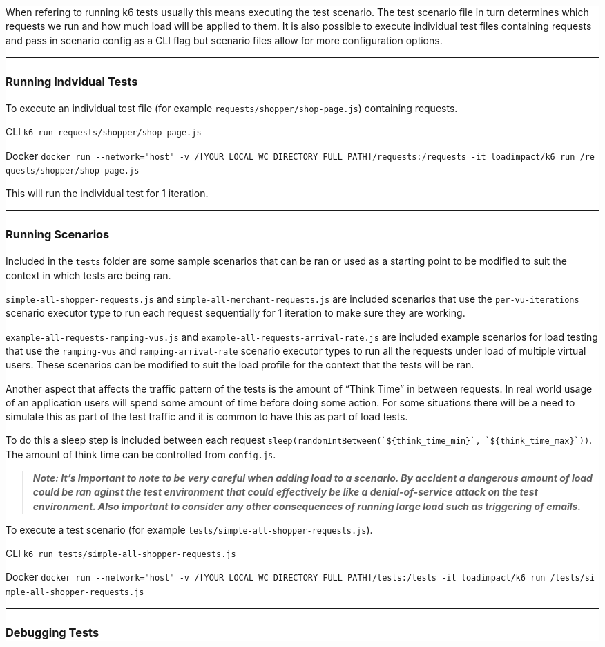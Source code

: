 When refering to running k6 tests usually this means executing the test scenario. The test scenario file in turn determines which requests we run and how much load will be applied to them. It is also possible to execute individual test files containing requests and pass in scenario config as a CLI flag but scenario files allow for more configuration options.

---
### Running Indvidual Tests

To execute an individual test file (for example `requests/shopper/shop-page.js`)  containing requests.

CLI `k6 run requests/shopper/shop-page.js`

Docker `docker run --network="host" -v /[YOUR LOCAL WC DIRECTORY FULL PATH]/requests:/requests -it loadimpact/k6 run /requests/shopper/shop-page.js`

This will run the individual test for 1 iteration. 

---
### Running Scenarios

Included in the `tests` folder are some sample scenarios that can be ran or used as a starting point to be modified to suit the context in which tests are being ran.

`simple-all-shopper-requests.js` and `simple-all-merchant-requests.js` are included scenarios that use the `per-vu-iterations` scenario executor type to run each request sequentially for 1 iteration to make sure they are working.

`example-all-requests-ramping-vus.js` and `example-all-requests-arrival-rate.js` are included example scenarios for load testing that use the `ramping-vus` and `ramping-arrival-rate` scenario executor types to run all the requests under load of multiple virtual users. These scenarios can be modified to suit the load profile for the context that the tests will be ran.

Another aspect that affects the traffic pattern of the tests is the amount of “Think Time” in between requests. In real world usage of an application users will spend some amount of time before doing some action. For some situations there will be a need to simulate this as part of the test traffic and it is common to have this as part of load tests.

To do this a sleep step is included between each request ``sleep(randomIntBetween(`${think_time_min}`, `${think_time_max}`))``.
The amount of think time can be controlled from `config.js`.

>**_Note: It’s important to note to be very careful when adding load to a scenario. By accident a dangerous amount of load could be ran aginst the test environment that could effectively be like a denial-of-service attack on the test environment. Also important to consider any other consequences of running large load such as triggering of emails._**

To execute a test scenario (for example `tests/simple-all-shopper-requests.js`).

CLI `k6 run tests/simple-all-shopper-requests.js`

Docker `docker run --network="host" -v /[YOUR LOCAL WC DIRECTORY FULL PATH]/tests:/tests -it loadimpact/k6 run /tests/simple-all-shopper-requests.js`

---
### Debugging Tests
